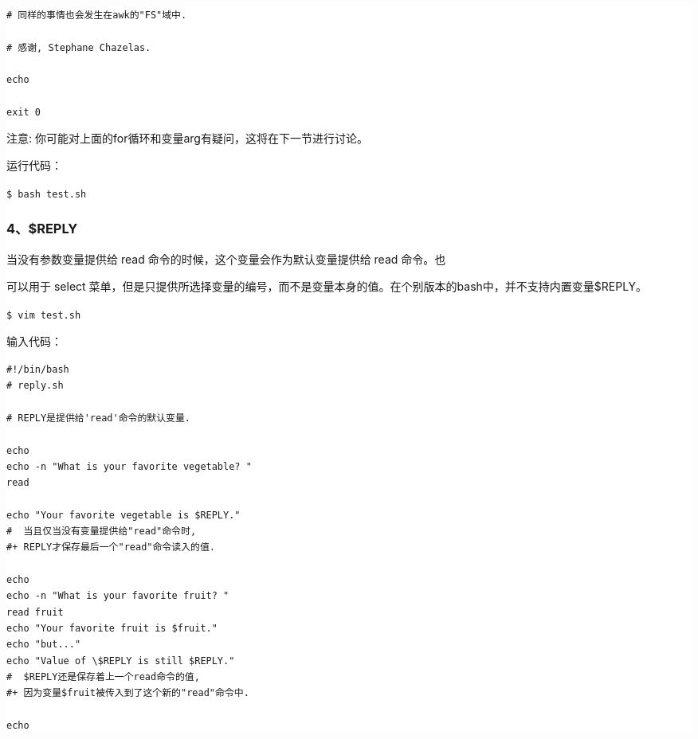     # 同样的事情也会发生在awk的"FS"域中.
    
    # 感谢, Stephane Chazelas.
    
    echo
    
    exit 0
    

 注意: 你可能对上面的for循环和变量arg有疑问，这将在下一节进行讨论。

运行代码：

    $ bash test.sh
    

### 4、$REPLY

当没有参数变量提供给 read 命令的时候，这个变量会作为默认变量提供给 read 命令。也

可以用于 select 菜单，但是只提供所选择变量的编号，而不是变量本身的值。在个别版本的bash中，并不支持内置变量$REPLY。

    $ vim test.sh
    

输入代码：

    #!/bin/bash
    # reply.sh
    
    # REPLY是提供给'read'命令的默认变量.
    
    echo
    echo -n "What is your favorite vegetable? "
    read
    
    echo "Your favorite vegetable is $REPLY."
    #  当且仅当没有变量提供给"read"命令时,
    #+ REPLY才保存最后一个"read"命令读入的值.
    
    echo
    echo -n "What is your favorite fruit? "
    read fruit
    echo "Your favorite fruit is $fruit."
    echo "but..."
    echo "Value of \$REPLY is still $REPLY."
    #  $REPLY还是保存着上一个read命令的值,
    #+ 因为变量$fruit被传入到了这个新的"read"命令中.
    
    echo
    